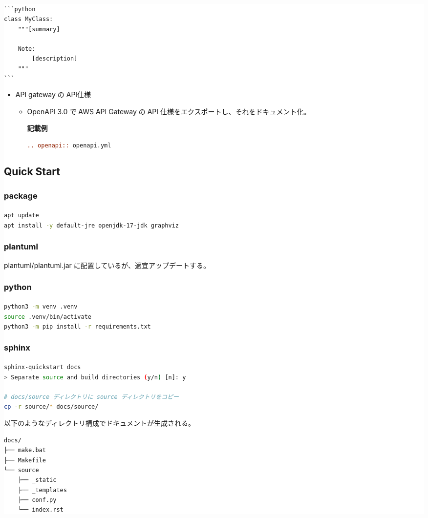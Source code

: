     ```python
    class MyClass:
        """[summary]

        Note:
            [description]
        """
    ```

- API gateway の API仕様
  - OpenAPI 3.0 で AWS API Gateway の API 仕様をエクスポートし、それをドキュメント化。

    __記載例__

    ```rest
    .. openapi:: openapi.yml
    ```

## Quick Start

### package

```sh
apt update 
apt install -y default-jre openjdk-17-jdk graphviz 
```

### plantuml

plantuml/plantuml.jar に配置しているが、適宜アップデートする。

### python

```sh
python3 -m venv .venv
source .venv/bin/activate
python3 -m pip install -r requirements.txt
```

### sphinx

```sh
sphinx-quickstart docs
> Separate source and build directories (y/n) [n]: y

# docs/source ディレクトリに source ディレクトリをコピー
cp -r source/* docs/source/
```

以下のようなディレクトリ構成でドキュメントが生成される。

```txt
docs/
├── make.bat
├── Makefile
└── source
    ├── _static
    ├── _templates
    ├── conf.py
    └── index.rst
```
